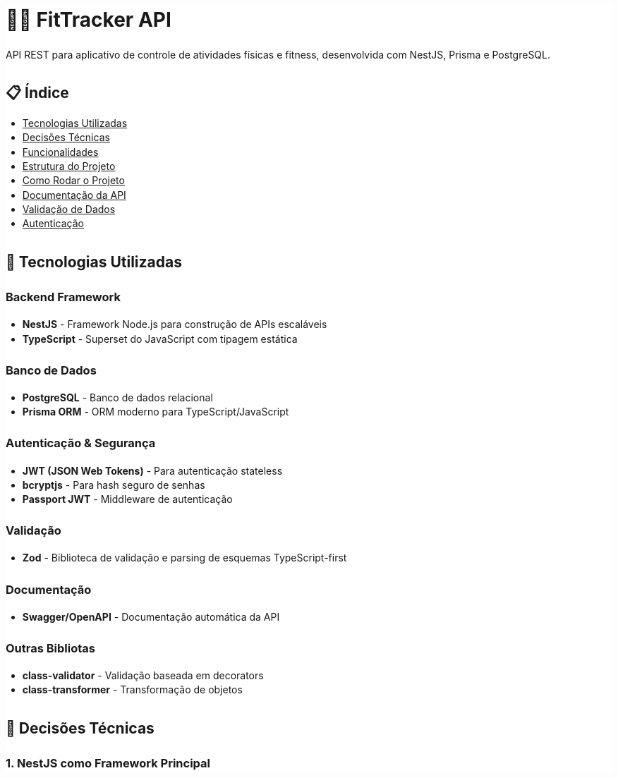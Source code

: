 # 🏃‍♂️ FitTracker API

API REST para aplicativo de controle de atividades físicas e fitness, desenvolvida com NestJS, Prisma e PostgreSQL.

## 📋 Índice

- [Tecnologias Utilizadas](#-tecnologias-utilizadas)
- [Decisões Técnicas](#-decisões-técnicas)
- [Funcionalidades](#-funcionalidades)
- [Estrutura do Projeto](#-estrutura-do-projeto)
- [Como Rodar o Projeto](#-como-rodar-o-projeto)
- [Documentação da API](#-documentação-da-api)
- [Validação de Dados](#-validação-de-dados)
- [Autenticação](#-autenticação)

## 🚀 Tecnologias Utilizadas

### **Backend Framework**

- **NestJS** - Framework Node.js para construção de APIs escaláveis
- **TypeScript** - Superset do JavaScript com tipagem estática

### **Banco de Dados**

- **PostgreSQL** - Banco de dados relacional
- **Prisma ORM** - ORM moderno para TypeScript/JavaScript

### **Autenticação & Segurança**

- **JWT (JSON Web Tokens)** - Para autenticação stateless
- **bcryptjs** - Para hash seguro de senhas
- **Passport JWT** - Middleware de autenticação

### **Validação**

- **Zod** - Biblioteca de validação e parsing de esquemas TypeScript-first

### **Documentação**

- **Swagger/OpenAPI** - Documentação automática da API

### **Outras Bibliotas**

- **class-validator** - Validação baseada em decorators
- **class-transformer** - Transformação de objetos

## 🎯 Decisões Técnicas

### **1. NestJS como Framework Principal**
